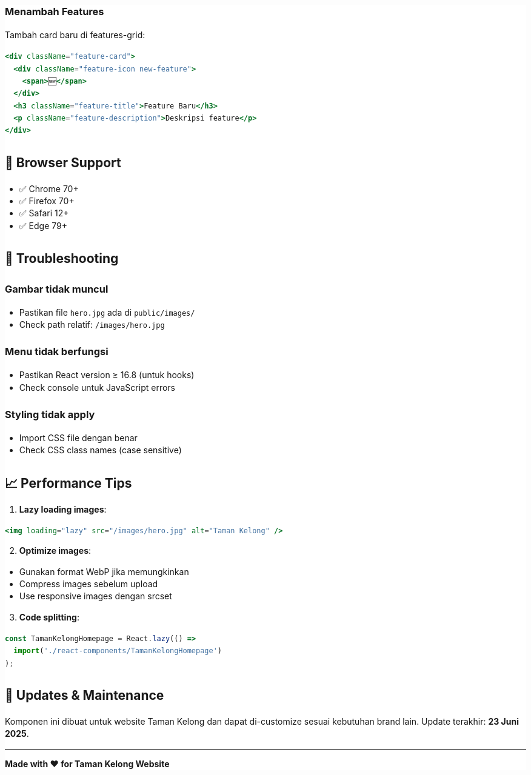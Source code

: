 ### Menambah Features
Tambah card baru di features-grid:
```jsx
<div className="feature-card">
  <div className="feature-icon new-feature">
    <span>🆕</span>
  </div>
  <h3 className="feature-title">Feature Baru</h3>
  <p className="feature-description">Deskripsi feature</p>
</div>
```

## 📝 Browser Support

- ✅ Chrome 70+
- ✅ Firefox 70+
- ✅ Safari 12+
- ✅ Edge 79+

## 🐛 Troubleshooting

### Gambar tidak muncul
- Pastikan file `hero.jpg` ada di `public/images/`
- Check path relatif: `/images/hero.jpg`

### Menu tidak berfungsi
- Pastikan React version ≥ 16.8 (untuk hooks)
- Check console untuk JavaScript errors

### Styling tidak apply
- Import CSS file dengan benar
- Check CSS class names (case sensitive)

## 📈 Performance Tips

1. **Lazy loading images**:
```jsx
<img loading="lazy" src="/images/hero.jpg" alt="Taman Kelong" />
```

2. **Optimize images**:
- Gunakan format WebP jika memungkinkan
- Compress images sebelum upload
- Use responsive images dengan srcset

3. **Code splitting**:
```jsx
const TamanKelongHomepage = React.lazy(() => 
  import('./react-components/TamanKelongHomepage')
);
```

## 🔄 Updates & Maintenance

Komponen ini dibuat untuk website Taman Kelong dan dapat di-customize sesuai kebutuhan brand lain. Update terakhir: **23 Juni 2025**.

---

**Made with ❤️ for Taman Kelong Website**

